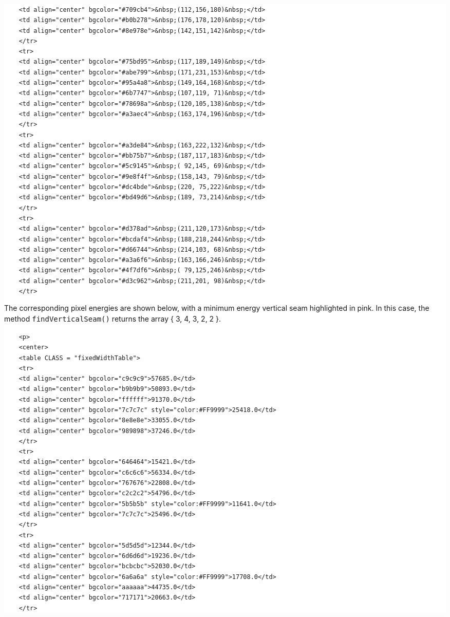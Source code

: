 		<td align="center" bgcolor="#709cb4">&nbsp;(112,156,180)&nbsp;</td>
		<td align="center" bgcolor="#b0b278">&nbsp;(176,178,120)&nbsp;</td>
		<td align="center" bgcolor="#8e978e">&nbsp;(142,151,142)&nbsp;</td>
		</tr>
		<tr>
		<td align="center" bgcolor="#75bd95">&nbsp;(117,189,149)&nbsp;</td>
		<td align="center" bgcolor="#abe799">&nbsp;(171,231,153)&nbsp;</td>
		<td align="center" bgcolor="#95a4a8">&nbsp;(149,164,168)&nbsp;</td>
		<td align="center" bgcolor="#6b7747">&nbsp;(107,119, 71)&nbsp;</td>
		<td align="center" bgcolor="#78698a">&nbsp;(120,105,138)&nbsp;</td>
		<td align="center" bgcolor="#a3aec4">&nbsp;(163,174,196)&nbsp;</td>
		</tr>
		<tr>
		<td align="center" bgcolor="#a3de84">&nbsp;(163,222,132)&nbsp;</td>
		<td align="center" bgcolor="#bb75b7">&nbsp;(187,117,183)&nbsp;</td>
		<td align="center" bgcolor="#5c9145">&nbsp;( 92,145, 69)&nbsp;</td>
		<td align="center" bgcolor="#9e8f4f">&nbsp;(158,143, 79)&nbsp;</td>
		<td align="center" bgcolor="#dc4bde">&nbsp;(220, 75,222)&nbsp;</td>
		<td align="center" bgcolor="#bd49d6">&nbsp;(189, 73,214)&nbsp;</td>
		</tr>
		<tr>
		<td align="center" bgcolor="#d378ad">&nbsp;(211,120,173)&nbsp;</td>
		<td align="center" bgcolor="#bcdaf4">&nbsp;(188,218,244)&nbsp;</td>
		<td align="center" bgcolor="#d66744">&nbsp;(214,103, 68)&nbsp;</td>
		<td align="center" bgcolor="#a3a6f6">&nbsp;(163,166,246)&nbsp;</td>
		<td align="center" bgcolor="#4f7df6">&nbsp;( 79,125,246)&nbsp;</td>
		<td align="center" bgcolor="#d3c962">&nbsp;(211,201, 98)&nbsp;</td>
		</tr>





</table>
</center>

The corresponding pixel energies are shown below, with a minimum energy vertical
seam highlighted in pink.
In this case, the method <tt>findVerticalSeam()</tt> returns the array { 3, 4, 3, 2, 2 }.

		<p>
		<center>
		<table CLASS = "fixedWidthTable">
		<tr>
		<td align="center" bgcolor="c9c9c9">57685.0</td>
		<td align="center" bgcolor="b9b9b9">50893.0</td>
		<td align="center" bgcolor="ffffff">91370.0</td>
		<td align="center" bgcolor="7c7c7c" style="color:#FF9999">25418.0</td>
		<td align="center" bgcolor="8e8e8e">33055.0</td>
		<td align="center" bgcolor="989898">37246.0</td>
		</tr>
		<tr>
		<td align="center" bgcolor="646464">15421.0</td>
		<td align="center" bgcolor="c6c6c6">56334.0</td>
		<td align="center" bgcolor="767676">22808.0</td>
		<td align="center" bgcolor="c2c2c2">54796.0</td>
		<td align="center" bgcolor="5b5b5b" style="color:#FF9999">11641.0</td>
		<td align="center" bgcolor="7c7c7c">25496.0</td>
		</tr>
		<tr>
		<td align="center" bgcolor="5d5d5d">12344.0</td>
		<td align="center" bgcolor="6d6d6d">19236.0</td>
		<td align="center" bgcolor="bcbcbc">52030.0</td>
		<td align="center" bgcolor="6a6a6a" style="color:#FF9999">17708.0</td>
		<td align="center" bgcolor="aaaaaa">44735.0</td>
		<td align="center" bgcolor="717171">20663.0</td>
		</tr>